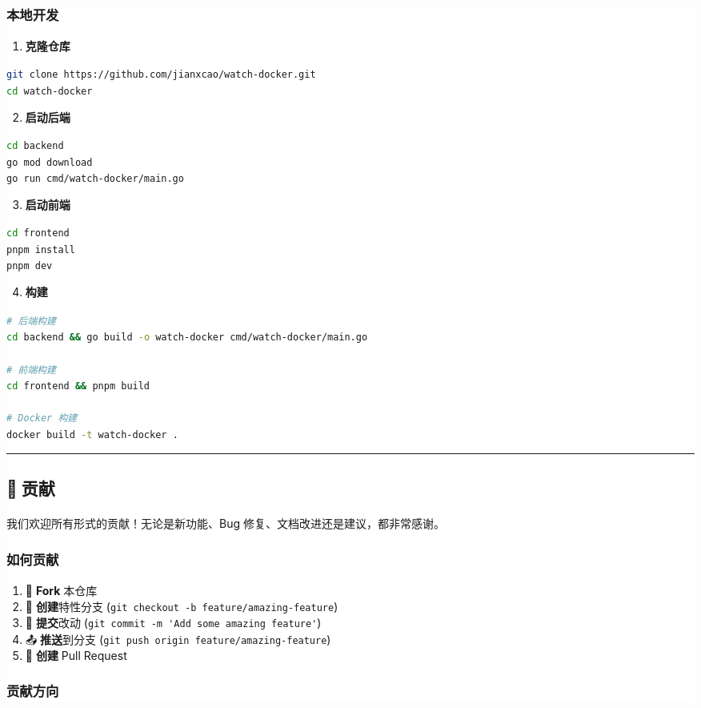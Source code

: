 </td>
</tr>
</table>

### 本地开发

1. **克隆仓库**

```bash
git clone https://github.com/jianxcao/watch-docker.git
cd watch-docker
```

2. **启动后端**

```bash
cd backend
go mod download
go run cmd/watch-docker/main.go
```

3. **启动前端**

```bash
cd frontend
pnpm install
pnpm dev
```

4. **构建**

```bash
# 后端构建
cd backend && go build -o watch-docker cmd/watch-docker/main.go

# 前端构建
cd frontend && pnpm build

# Docker 构建
docker build -t watch-docker .
```

---

## 🤝 贡献

我们欢迎所有形式的贡献！无论是新功能、Bug 修复、文档改进还是建议，都非常感谢。

### 如何贡献

1. 🍴 **Fork** 本仓库
2. 🔀 **创建**特性分支 (`git checkout -b feature/amazing-feature`)
3. 💾 **提交**改动 (`git commit -m 'Add some amazing feature'`)
4. 📤 **推送**到分支 (`git push origin feature/amazing-feature`)
5. 🎉 **创建** Pull Request

### 贡献方向
